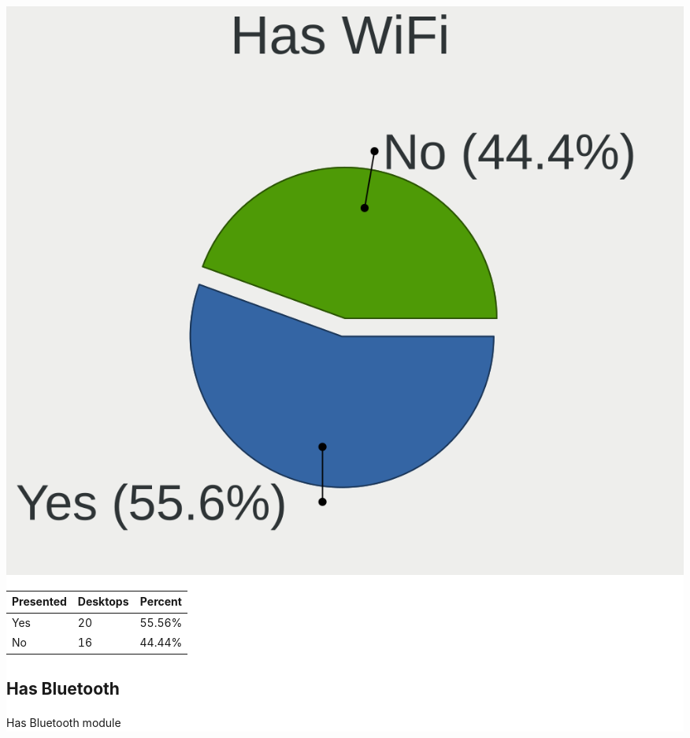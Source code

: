 ![Has WiFi](./images/pie_chart/node_has_wifi.svg)


| Presented | Desktops | Percent |
|-----------|----------|---------|
| Yes       | 20       | 55.56%  |
| No        | 16       | 44.44%  |

Has Bluetooth
-------------

Has Bluetooth module
